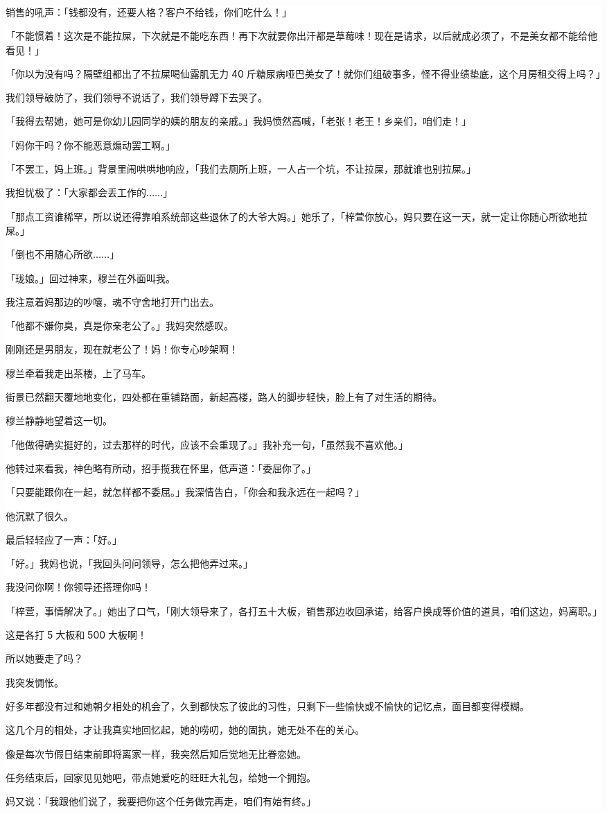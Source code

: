 销售的吼声：「钱都没有，还要人格？客户不给钱，你们吃什么！」

「不能惯着！这次是不能拉屎，下次就是不能吃东西！再下次就要你出汗都是草莓味！现在是请求，以后就成必须了，不是美女都不能给他看见！」

「你以为没有吗？隔壁组都出了不拉屎喝仙露肌无力 40 斤糖尿病哑巴美女了！就你们组破事多，怪不得业绩垫底，这个月房租交得上吗？」

我们领导破防了，我们领导不说话了，我们领导蹲下去哭了。

「我得去帮她，她可是你幼儿园同学的姨的朋友的亲戚。」我妈愤然高喊，「老张！老王！乡亲们，咱们走！」

「妈你干吗？你不能恶意煽动罢工啊。」

「不罢工，妈上班。」背景里闹哄哄地响应，「我们去厕所上班，一人占一个坑，不让拉屎，那就谁也别拉屎。」

我担忧极了：「大家都会丢工作的……」

「那点工资谁稀罕，所以说还得靠咱系统部这些退休了的大爷大妈。」她乐了，「梓萱你放心，妈只要在这一天，就一定让你随心所欲地拉屎。」

「倒也不用随心所欲……」

「珑娘。」回过神来，穆兰在外面叫我。

我注意着妈那边的吵嚷，魂不守舍地打开门出去。

「他都不嫌你臭，真是你亲老公了。」我妈突然感叹。

刚刚还是男朋友，现在就老公了！妈！你专心吵架啊！

穆兰牵着我走出茶楼，上了马车。

街景已然翻天覆地地变化，四处都在重铺路面，新起高楼，路人的脚步轻快，脸上有了对生活的期待。

穆兰静静地望着这一切。

「他做得确实挺好的，过去那样的时代，应该不会重现了。」我补充一句，「虽然我不喜欢他。」

他转过来看我，神色略有所动，招手揽我在怀里，低声道：「委屈你了。」

「只要能跟你在一起，就怎样都不委屈。」我深情告白，「你会和我永远在一起吗？」

他沉默了很久。

最后轻轻应了一声：「好。」

「好。」我妈也说，「我回头问问领导，怎么把他弄过来。」

我没问你啊！你领导还搭理你吗！

「梓萱，事情解决了。」她出了口气，「刚大领导来了，各打五十大板，销售那边收回承诺，给客户换成等价值的道具，咱们这边，妈离职。」

这是各打 5 大板和 500 大板啊！

所以她要走了吗？

我突发惆怅。

好多年都没有过和她朝夕相处的机会了，久到都快忘了彼此的习性，只剩下一些愉快或不愉快的记忆点，面目都变得模糊。

这几个月的相处，才让我真实地回忆起，她的唠叨，她的固执，她无处不在的关心。

像是每次节假日结束前即将离家一样，我突然后知后觉地无比眷恋她。

任务结束后，回家见见她吧，带点她爱吃的旺旺大礼包，给她一个拥抱。

妈又说：「我跟他们说了，我要把你这个任务做完再走，咱们有始有终。」

